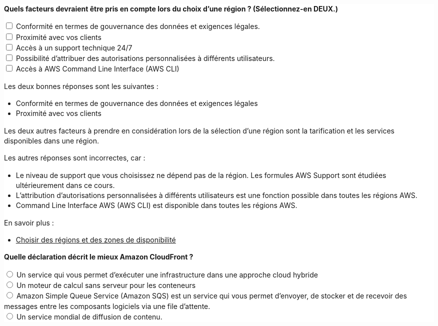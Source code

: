 **Quels facteurs devraient être pris en compte lors du choix d’une région ? (Sélectionnez-en DEUX.)**

<form>
  <input type="checkbox" id="q2r1" name="question2" value="1">
  <label for="q2r1">Conformité en termes de gouvernance des données et exigences légales.</label><br>
  <input type="checkbox" id="q2r2" name="question2" value="2">
  <label for="q2r2">Proximité avec vos clients</label><br>
  <input type="checkbox" id="q2r3" name="question2" value="3">
  <label for="q2r3">Accès à un support technique 24/7</label><br>
  <input type="checkbox" id="q2r4" name="question2" value="4">
  <label for="q2r4">Possibilité d’attribuer des autorisations personnalisées à différents utilisateurs.</label><br>
  <input type="checkbox" id="q2r5" name="question2" value="5">
  <label for="q2r5">Accès à AWS Command Line Interface (AWS CLI)</label><br>
</form>


<div class="collapseContent" display="Solution" value="true">

Les deux bonnes réponses sont les suivantes :

- Conformité en termes de gouvernance des données et exigences légales
- Proximité avec vos clients

Les deux autres facteurs à prendre en considération lors de la sélection d’une région sont la tarification et les services disponibles dans une région.

Les autres réponses sont incorrectes, car :

- Le niveau de support que vous choisissez ne dépend pas de la région. Les formules AWS Support sont étudiées ultérieurement dans ce cours.
- L’attribution d’autorisations personnalisées à différents utilisateurs est une fonction possible dans toutes les régions AWS.
- Command Line Interface AWS (AWS CLI) est disponible dans toutes les régions AWS.

En savoir plus :

- [Choisir des régions et des zones de disponibilité](https://docs.aws.amazon.com/AmazonElastiCache/latest/mem-ug/RegionsAndAZs.html)
</div>
  
  
**Quelle déclaration décrit le mieux Amazon CloudFront ?**

<form>
  <input type="radio" id="q3r1" name="question3" value="1">
  <label for="q3r1">Un service qui vous permet d’exécuter une infrastructure dans une approche cloud hybride</label><br>
  <input type="radio" id="q3r2" name="question3" value="2">
  <label for="q3r2">Un moteur de calcul sans serveur pour les conteneurs</label><br>
  <input type="radio" id="q3r3" name="question3" value="3">
  <label for="q3r3">Amazon Simple Queue Service (Amazon SQS) est un service qui vous permet d’envoyer, de stocker et de recevoir des messages entre les composants logiciels via une file d’attente.</label><br>
  <input type="radio" id="q3r4" name="question3" value="4">
  <label for="q3r4">Un service mondial de diffusion de contenu.</label><br>
</form>
